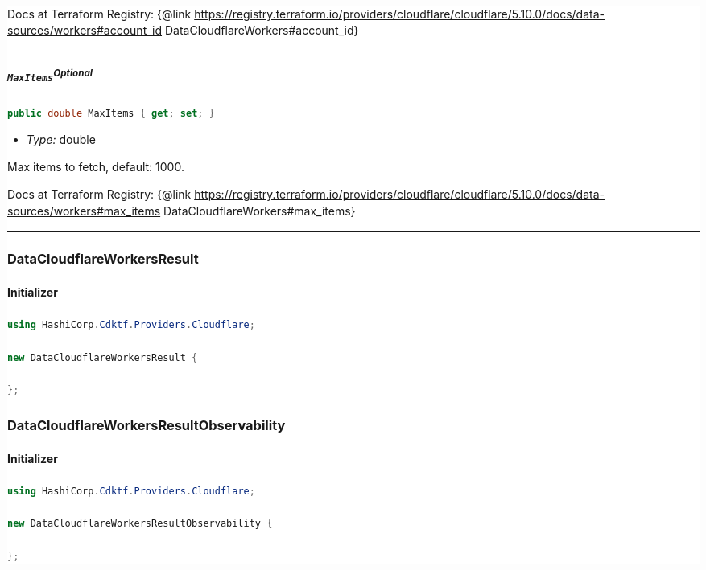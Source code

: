 Docs at Terraform Registry: {@link https://registry.terraform.io/providers/cloudflare/cloudflare/5.10.0/docs/data-sources/workers#account_id DataCloudflareWorkers#account_id}

---

##### `MaxItems`<sup>Optional</sup> <a name="MaxItems" id="@cdktf/provider-cloudflare.dataCloudflareWorkers.DataCloudflareWorkersConfig.property.maxItems"></a>

```csharp
public double MaxItems { get; set; }
```

- *Type:* double

Max items to fetch, default: 1000.

Docs at Terraform Registry: {@link https://registry.terraform.io/providers/cloudflare/cloudflare/5.10.0/docs/data-sources/workers#max_items DataCloudflareWorkers#max_items}

---

### DataCloudflareWorkersResult <a name="DataCloudflareWorkersResult" id="@cdktf/provider-cloudflare.dataCloudflareWorkers.DataCloudflareWorkersResult"></a>

#### Initializer <a name="Initializer" id="@cdktf/provider-cloudflare.dataCloudflareWorkers.DataCloudflareWorkersResult.Initializer"></a>

```csharp
using HashiCorp.Cdktf.Providers.Cloudflare;

new DataCloudflareWorkersResult {

};
```


### DataCloudflareWorkersResultObservability <a name="DataCloudflareWorkersResultObservability" id="@cdktf/provider-cloudflare.dataCloudflareWorkers.DataCloudflareWorkersResultObservability"></a>

#### Initializer <a name="Initializer" id="@cdktf/provider-cloudflare.dataCloudflareWorkers.DataCloudflareWorkersResultObservability.Initializer"></a>

```csharp
using HashiCorp.Cdktf.Providers.Cloudflare;

new DataCloudflareWorkersResultObservability {

};
```
